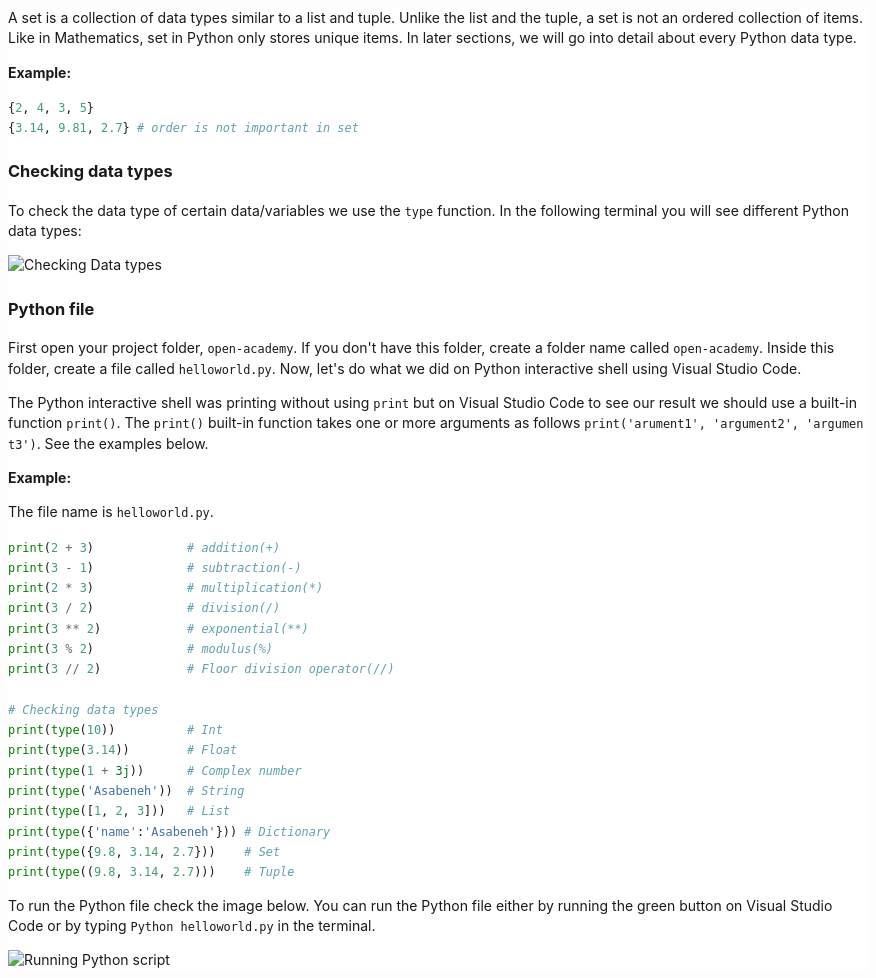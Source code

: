 A set is a collection of data types similar to a list and tuple. Unlike the list and the tuple, a set is not an ordered collection of items. Like in Mathematics, set in Python only stores unique items. In later sections, we will go into detail about every Python data type.

**Example:**

```py
{2, 4, 3, 5}
{3.14, 9.81, 2.7} # order is not important in set
```

### Checking data types

To check the data type of certain data/variables we use the `type` function. In the following terminal you will see different Python data types:

![Checking Data types](../../images/checking_data_types.png)

### Python file

First open your project folder, `open-academy`. If you don't have this folder, create a folder name called `open-academy`. Inside this folder, create a file called `helloworld.py`. Now, let's do what we did on Python interactive shell using Visual Studio Code.

The Python interactive shell was printing without using `print` but on Visual Studio Code to see our result we should use a built-in function `print()`. The `print()` built-in function takes one or more arguments as follows `print('arument1', 'argument2', 'argument3')`. See the examples below.

**Example:**

The file name is `helloworld.py`.

```py
print(2 + 3)             # addition(+)
print(3 - 1)             # subtraction(-)
print(2 * 3)             # multiplication(*)
print(3 / 2)             # division(/)
print(3 ** 2)            # exponential(**)
print(3 % 2)             # modulus(%)
print(3 // 2)            # Floor division operator(//)

# Checking data types
print(type(10))          # Int
print(type(3.14))        # Float
print(type(1 + 3j))      # Complex number
print(type('Asabeneh'))  # String
print(type([1, 2, 3]))   # List
print(type({'name':'Asabeneh'})) # Dictionary
print(type({9.8, 3.14, 2.7}))    # Set
print(type((9.8, 3.14, 2.7)))    # Tuple
```

To run the Python file check the image below. You can run the Python file either by running the green button on Visual Studio Code or by typing `Python helloworld.py` in the terminal.

![Running Python script](../../images/running_python_script.png)
